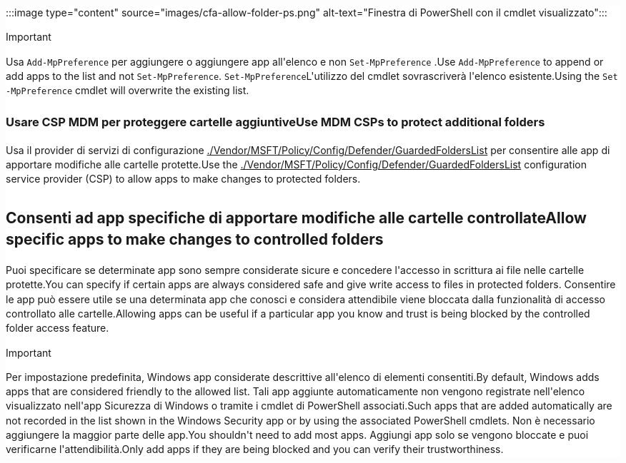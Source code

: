    :::image type="content" source="images/cfa-allow-folder-ps.png" alt-text="Finestra di PowerShell con il cmdlet visualizzato":::

> [!IMPORTANT]
> <span data-ttu-id="c65fb-151">Usa `Add-MpPreference` per aggiungere o aggiungere app all'elenco e non `Set-MpPreference` .</span><span class="sxs-lookup"><span data-stu-id="c65fb-151">Use `Add-MpPreference` to append or add apps to the list and not `Set-MpPreference`.</span></span> <span data-ttu-id="c65fb-152">`Set-MpPreference`L'utilizzo del cmdlet sovrascriverà l'elenco esistente.</span><span class="sxs-lookup"><span data-stu-id="c65fb-152">Using the `Set-MpPreference` cmdlet will overwrite the existing list.</span></span>

### <a name="use-mdm-csps-to-protect-additional-folders"></a><span data-ttu-id="c65fb-153">Usare CSP MDM per proteggere cartelle aggiuntive</span><span class="sxs-lookup"><span data-stu-id="c65fb-153">Use MDM CSPs to protect additional folders</span></span>

<span data-ttu-id="c65fb-154">Usa il provider di servizi di configurazione [./Vendor/MSFT/Policy/Config/Defender/GuardedFoldersList](/windows/client-management/mdm/policy-csp-defender#defender-guardedfolderslist) per consentire alle app di apportare modifiche alle cartelle protette.</span><span class="sxs-lookup"><span data-stu-id="c65fb-154">Use the [./Vendor/MSFT/Policy/Config/Defender/GuardedFoldersList](/windows/client-management/mdm/policy-csp-defender#defender-guardedfolderslist) configuration service provider (CSP) to allow apps to make changes to protected folders.</span></span>

## <a name="allow-specific-apps-to-make-changes-to-controlled-folders"></a><span data-ttu-id="c65fb-155">Consenti ad app specifiche di apportare modifiche alle cartelle controllate</span><span class="sxs-lookup"><span data-stu-id="c65fb-155">Allow specific apps to make changes to controlled folders</span></span>

<span data-ttu-id="c65fb-156">Puoi specificare se determinate app sono sempre considerate sicure e concedere l'accesso in scrittura ai file nelle cartelle protette.</span><span class="sxs-lookup"><span data-stu-id="c65fb-156">You can specify if certain apps are always considered safe and give write access to files in protected folders.</span></span> <span data-ttu-id="c65fb-157">Consentire le app può essere utile se una determinata app che conosci e considera attendibile viene bloccata dalla funzionalità di accesso controllato alle cartelle.</span><span class="sxs-lookup"><span data-stu-id="c65fb-157">Allowing apps can be useful if a particular app you know and trust is being blocked by the controlled folder access feature.</span></span>

> [!IMPORTANT]
> <span data-ttu-id="c65fb-158">Per impostazione predefinita, Windows app considerate descrittive all'elenco di elementi consentiti.</span><span class="sxs-lookup"><span data-stu-id="c65fb-158">By default, Windows adds apps that are considered friendly to the allowed list.</span></span> <span data-ttu-id="c65fb-159">Tali app aggiunte automaticamente non vengono registrate nell'elenco visualizzato nell'app Sicurezza di Windows o tramite i cmdlet di PowerShell associati.</span><span class="sxs-lookup"><span data-stu-id="c65fb-159">Such apps that are added automatically are not recorded in the list shown in the Windows Security app or by using the associated PowerShell cmdlets.</span></span> <span data-ttu-id="c65fb-160">Non è necessario aggiungere la maggior parte delle app.</span><span class="sxs-lookup"><span data-stu-id="c65fb-160">You shouldn't need to add most apps.</span></span> <span data-ttu-id="c65fb-161">Aggiungi app solo se vengono bloccate e puoi verificarne l'attendibilità.</span><span class="sxs-lookup"><span data-stu-id="c65fb-161">Only add apps if they are being blocked and you can verify their trustworthiness.</span></span>
